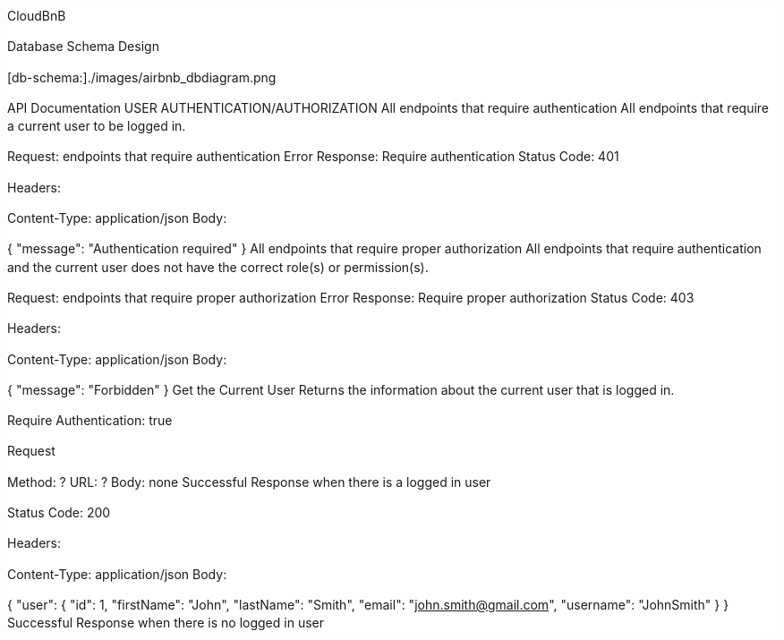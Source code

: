 CloudBnB

Database Schema Design

[db-schema:]./images/airbnb_dbdiagram.png

API Documentation
USER AUTHENTICATION/AUTHORIZATION
All endpoints that require authentication
All endpoints that require a current user to be logged in.

Request: endpoints that require authentication
Error Response: Require authentication
Status Code: 401

Headers:

Content-Type: application/json
Body:

{
"message": "Authentication required"
}
All endpoints that require proper authorization
All endpoints that require authentication and the current user does not have the correct role(s) or permission(s).

Request: endpoints that require proper authorization
Error Response: Require proper authorization
Status Code: 403

Headers:

Content-Type: application/json
Body:

{
"message": "Forbidden"
}
Get the Current User
Returns the information about the current user that is logged in.

Require Authentication: true

Request

Method: ?
URL: ?
Body: none
Successful Response when there is a logged in user

Status Code: 200

Headers:

Content-Type: application/json
Body:

{
"user": {
"id": 1,
"firstName": "John",
"lastName": "Smith",
"email": "john.smith@gmail.com",
"username": "JohnSmith"
}
}
Successful Response when there is no logged in user
